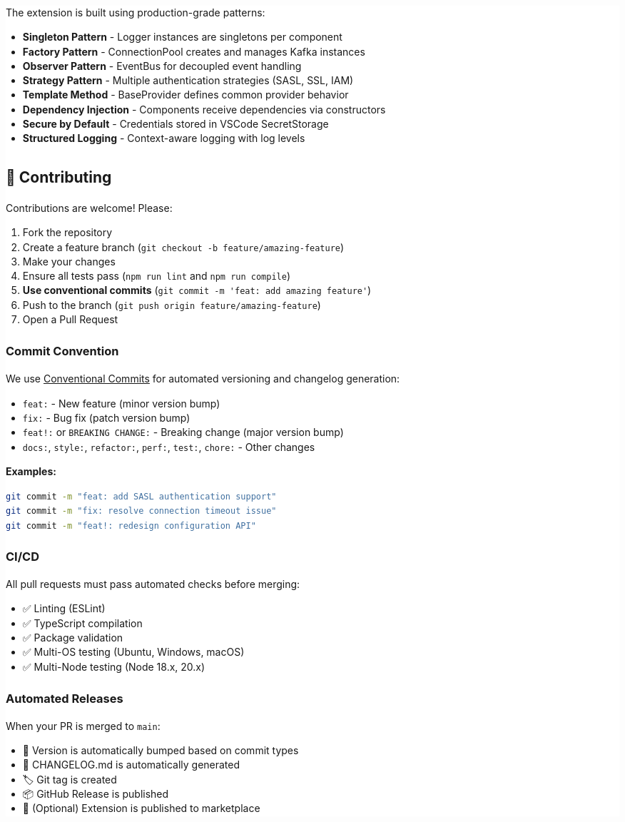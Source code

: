 The extension is built using production-grade patterns:

- **Singleton Pattern** - Logger instances are singletons per component
- **Factory Pattern** - ConnectionPool creates and manages Kafka instances
- **Observer Pattern** - EventBus for decoupled event handling
- **Strategy Pattern** - Multiple authentication strategies (SASL, SSL, IAM)
- **Template Method** - BaseProvider defines common provider behavior
- **Dependency Injection** - Components receive dependencies via constructors
- **Secure by Default** - Credentials stored in VSCode SecretStorage
- **Structured Logging** - Context-aware logging with log levels

## 🤝 Contributing

Contributions are welcome! Please:

1. Fork the repository
2. Create a feature branch (`git checkout -b feature/amazing-feature`)
3. Make your changes
4. Ensure all tests pass (`npm run lint` and `npm run compile`)
5. **Use conventional commits** (`git commit -m 'feat: add amazing feature'`)
6. Push to the branch (`git push origin feature/amazing-feature`)
7. Open a Pull Request

### Commit Convention

We use [Conventional Commits](https://www.conventionalcommits.org/) for automated versioning and changelog generation:

- `feat:` - New feature (minor version bump)
- `fix:` - Bug fix (patch version bump)
- `feat!:` or `BREAKING CHANGE:` - Breaking change (major version bump)
- `docs:`, `style:`, `refactor:`, `perf:`, `test:`, `chore:` - Other changes

**Examples:**
```bash
git commit -m "feat: add SASL authentication support"
git commit -m "fix: resolve connection timeout issue"
git commit -m "feat!: redesign configuration API"
```

### CI/CD

All pull requests must pass automated checks before merging:
- ✅ Linting (ESLint)
- ✅ TypeScript compilation
- ✅ Package validation
- ✅ Multi-OS testing (Ubuntu, Windows, macOS)
- ✅ Multi-Node testing (Node 18.x, 20.x)

### Automated Releases

When your PR is merged to `main`:
- 🤖 Version is automatically bumped based on commit types
- 📝 CHANGELOG.md is automatically generated
- 🏷️ Git tag is created
- 📦 GitHub Release is published
- 🚀 (Optional) Extension is published to marketplace
